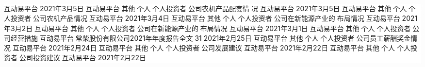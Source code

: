 互动易平台
2021年3月5日
互动易平台
其他
个人
个人投资者
公司农机产品配套情
况
互动易平台
2021年3月5日
互动易平台
其他
个人
个人投资者
公司农机产品情况
互动易平台
2021年3月4日
互动易平台
其他
个人
个人投资者
公司在新能源产业的
布局情况
互动易平台
2021年3月2日
互动易平台
其他
个人
个人投资者
公司在新能源产业的
布局情况
互动易平台
2021年3月1日
互动易平台
其他
个人
个人投资者
公司经营措施
互动易平台
常柴股份有限公司2021年年度报告全文
31
2021年2月25日
互动易平台
其他
个人
个人投资者
公司员工薪酬奖金情
况
互动易平台
2021年2月24日
互动易平台
其他
个人
个人投资者
公司发展建议
互动易平台
2021年2月22日
互动易平台
其他
个人
个人投资者
公司投资建议
互动易平台
2021年2月22日